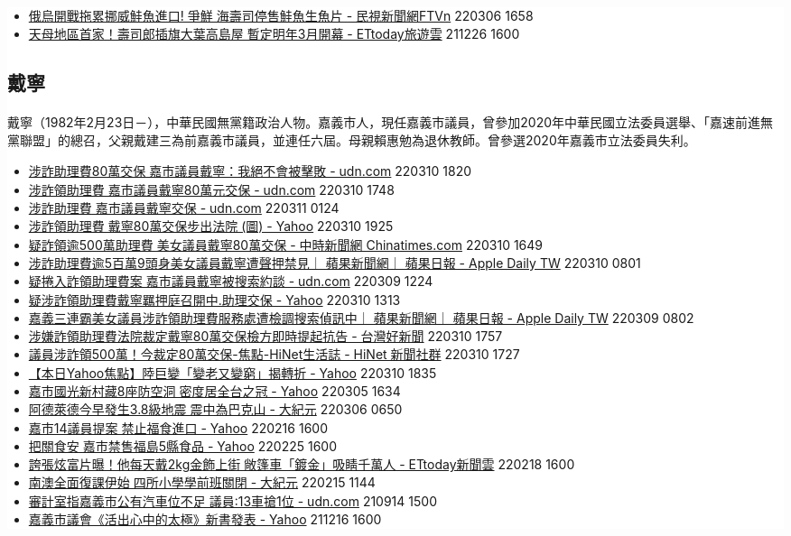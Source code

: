 - [俄烏開戰拖累挪威鮭魚進口! 爭鮮 海壽司停售鮭魚生魚片 - 民視新聞網FTVn](https://www.ftvnews.com.tw/news/detail/2022306W0119 "俄烏開戰拖累挪威鮭魚進口! 爭鮮 海壽司停售鮭魚生魚片 - 民視新聞網FTVn") 220306 1658
- [天母地區首家！壽司郎插旗大葉高島屋 暫定明年3月開幕 - ETtoday旅遊雲](https://travel.ettoday.net/article/2155039.htm "天母地區首家！壽司郎插旗大葉高島屋 暫定明年3月開幕 - ETtoday旅遊雲") 211226 1600

## 戴寧

戴寧（1982年2月23日－），中華民國無黨籍政治人物。嘉義市人，現任嘉義市議員，曾參加2020年中華民國立法委員選舉、「嘉速前進無黨聯盟」的總召，父親戴建三為前嘉義市議員，並連任六屆。母親賴惠勉為退休教師。曾參選2020年嘉義市立法委員失利。
- [涉詐助理費80萬交保 嘉市議員戴寧：我絕不會被擊敗 - udn.com](https://udn.com/news/story/7321/6155554 "涉詐助理費80萬交保 嘉市議員戴寧：我絕不會被擊敗 - udn.com") 220310 1820
- [涉詐領助理費 嘉市議員戴寧80萬元交保 - udn.com](https://udn.com/news/story/7321/6155424 "涉詐領助理費 嘉市議員戴寧80萬元交保 - udn.com") 220310 1748
- [涉詐助理費 嘉市議員戴寧交保 - udn.com](https://udn.com/news/story/7321/6156019?from=udn-catelistnews_ch2 "涉詐助理費 嘉市議員戴寧交保 - udn.com") 220311 0124
- [涉詐領助理費 戴寧80萬交保步出法院 (圖) - Yahoo](https://tw.news.yahoo.com/%E6%B6%89%E8%A9%90%E9%A0%98%E5%8A%A9%E7%90%86%E8%B2%BB-%E6%88%B4%E5%AF%A780%E8%90%AC%E4%BA%A4%E4%BF%9D%E6%AD%A5%E5%87%BA%E6%B3%95%E9%99%A2-%E5%9C%96-112503631.html "涉詐領助理費 戴寧80萬交保步出法院 (圖) - Yahoo") 220310 1925
- [疑詐領逾500萬助理費 美女議員戴寧80萬交保 - 中時新聞網 Chinatimes.com](https://www.chinatimes.com/realtimenews/20220310003812-260402 "疑詐領逾500萬助理費 美女議員戴寧80萬交保 - 中時新聞網 Chinatimes.com") 220310 1649
- [涉詐助理費逾5百萬9頭身美女議員戴寧遭聲押禁見｜ 蘋果新聞網｜ 蘋果日報 - Apple Daily TW](https://www.appledaily.com.tw/politics/20220310/UYXJRUKQ4NBEVN76ZPH32QT4PY/ "涉詐助理費逾5百萬9頭身美女議員戴寧遭聲押禁見｜ 蘋果新聞網｜ 蘋果日報 - Apple Daily TW") 220310 0801
- [疑捲入詐領助理費案 嘉市議員戴寧被搜索約談 - udn.com](https://udn.com/news/story/7320/6151396?from=udn-ch1_breaknews-1-0-news "疑捲入詐領助理費案 嘉市議員戴寧被搜索約談 - udn.com") 220309 1224
- [疑涉詐領助理費戴寧羈押庭召開中.助理交保 - Yahoo](https://tw.tv.yahoo.com/politics-news/%E7%96%91%E6%B6%89%E8%A9%90%E9%A0%98%E5%8A%A9%E7%90%86%E8%B2%BB-%E6%88%B4%E5%AF%A7%E7%BE%88%E6%8A%BC%E5%BA%AD%E5%8F%AC%E9%96%8B%E4%B8%AD-%E5%8A%A9%E7%90%86%E4%BA%A4%E4%BF%9D-051559326.html "疑涉詐領助理費戴寧羈押庭召開中.助理交保 - Yahoo") 220310 1313
- [嘉義三連霸美女議員涉詐領助理費服務處遭檢調搜索偵訊中｜ 蘋果新聞網｜ 蘋果日報 - Apple Daily TW](https://www.appledaily.com.tw/politics/20220309/HQBQFPTYTRFBXFH24VSSVIJSPA/ "嘉義三連霸美女議員涉詐領助理費服務處遭檢調搜索偵訊中｜ 蘋果新聞網｜ 蘋果日報 - Apple Daily TW") 220309 0802
- [涉嫌詐領助理費法院裁定戴寧80萬交保檢方即時提起抗告 - 台灣好新聞](https://www.taiwanhot.net/news/focus/135/%E5%98%89%E7%BE%A9/987919/%E6%B6%89%E5%AB%8C%E8%A9%90%E9%A0%98%E5%8A%A9%E7%90%86%E8%B2%BB+%E6%B3%95%E9%99%A2%E8%A3%81%E5%AE%9A%E6%88%B4%E5%AF%A780%E8%90%AC%E4%BA%A4%E4%BF%9D+%E6%AA%A2%E6%96%B9%E5%8D%B3%E6%99%82%E6%8F%90%E8%B5%B7%E6%8A%97%E5%91%8A "涉嫌詐領助理費法院裁定戴寧80萬交保檢方即時提起抗告 - 台灣好新聞") 220310 1757
- [議員涉詐領500萬！今裁定80萬交保-焦點-HiNet生活誌 - HiNet 新聞社群](https://times.hinet.net/news/23798500 "議員涉詐領500萬！今裁定80萬交保-焦點-HiNet生活誌 - HiNet 新聞社群") 220310 1727
- [【本日Yahoo焦點】陸巨變「變老又變窮」揭轉折 - Yahoo](https://tw.news.yahoo.com/%E3%80%90%E6%9C%AC%E6%97%A5-yahoo%E7%84%A6%E9%BB%9E%E3%80%91%E9%99%B8%E5%B7%A8%E8%AE%8A%E3%80%8C%E8%AE%8A%E8%80%81%E5%8F%88%E8%AE%8A%E7%AA%AE%E3%80%8D%E6%8F%AD%E8%BD%89%E6%8A%98-103527492.html "【本日Yahoo焦點】陸巨變「變老又變窮」揭轉折 - Yahoo") 220310 1835
- [嘉市國光新村藏8座防空洞 密度居全台之冠 - Yahoo](https://tw.news.yahoo.com/%E5%98%89%E5%B8%82%E5%9C%8B%E5%85%89%E6%96%B0%E6%9D%91%E8%97%8F8%E5%BA%A7%E9%98%B2%E7%A9%BA%E6%B4%9E-%E5%AF%86%E5%BA%A6%E5%B1%85%E5%85%A8%E5%8F%B0%E4%B9%8B%E5%86%A0-083411263.html "嘉市國光新村藏8座防空洞 密度居全台之冠 - Yahoo") 220305 1634
- [阿德萊德今早發生3.8級地震 震中為巴克山 - 大紀元](https://www.epochtimes.com/b5/22/3/5/n13624804.htm "阿德萊德今早發生3.8級地震 震中為巴克山 - 大紀元") 220306 0650
- [嘉市14議員提案 禁止福食進口 - Yahoo](https://tw.news.yahoo.com/%E5%98%89%E5%B8%8214%E8%AD%B0%E5%93%A1%E6%8F%90%E6%A1%88-%E7%A6%81%E6%AD%A2%E7%A6%8F%E9%A3%9F%E9%80%B2%E5%8F%A3-201000207.html "嘉市14議員提案 禁止福食進口 - Yahoo") 220216 1600
- [把關食安 嘉市禁售福島5縣食品 - Yahoo](https://tw.news.yahoo.com/%E6%8A%8A%E9%97%9C%E9%A3%9F%E5%AE%89-%E5%98%89%E5%B8%82%E7%A6%81%E5%94%AE%E7%A6%8F%E5%B3%B65%E7%B8%A3%E9%A3%9F%E5%93%81-201000766.html "把關食安 嘉市禁售福島5縣食品 - Yahoo") 220225 1600
- [誇張炫富片曝！他每天戴2kg金飾上街 敞篷車「鍍金」吸睛千萬人 - ETtoday新聞雲](https://www.ettoday.net/news/20220218/2191565.htm "誇張炫富片曝！他每天戴2kg金飾上街 敞篷車「鍍金」吸睛千萬人 - ETtoday新聞雲") 220218 1600
- [南澳全面復課伊始 四所小學學前班關閉 - 大紀元](https://www.epochtimes.com/b5/22/2/15/n13577331.htm "南澳全面復課伊始 四所小學學前班關閉 - 大紀元") 220215 1144
- [審計室指嘉義市公有汽車位不足 議員:13車搶1位 - udn.com](https://udn.com/news/story/7326/5745181 "審計室指嘉義市公有汽車位不足 議員:13車搶1位 - udn.com") 210914 1500
- [嘉義市議會《活出心中的太極》新書發表 - Yahoo](https://tw.news.yahoo.com/%E5%98%89%E7%BE%A9%E5%B8%82%E8%AD%B0%E6%9C%83%E8%88%89%E8%BE%A6-%E6%B4%BB%E5%87%BA%E5%BF%83%E4%B8%AD%E7%9A%84%E5%A4%AA%E6%A5%B5-%E6%96%B0%E6%9B%B8%E7%99%BC%E8%A1%A8-162859638.html "嘉義市議會《活出心中的太極》新書發表 - Yahoo") 211216 1600
